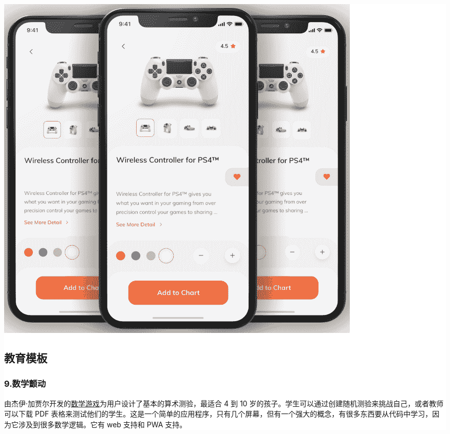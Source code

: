 ![Complete Ecommerce 2](img/d565cc3ed516f5d44a97b78704d20df2.png)

## 教育模板

### 9.数学颤动

由杰伊·加贾尔开发的[数学游戏](https://github.com/j-j-gajjar/Mathematics)为用户设计了基本的算术测验，最适合 4 到 10 岁的孩子。学生可以通过创建随机测验来挑战自己，或者教师可以下载 PDF 表格来测试他们的学生。这是一个简单的应用程序，只有几个屏幕，但有一个强大的概念，有很多东西要从代码中学习，因为它涉及到很多数学逻辑。它有 web 支持和 PWA 支持。
